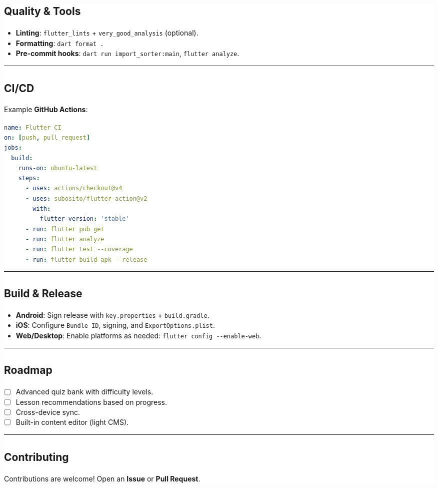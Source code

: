
## Quality & Tools

* **Linting**: `flutter_lints` + `very_good_analysis` (optional).
* **Formatting**: `dart format .`
* **Pre-commit hooks**: `dart run import_sorter:main`, `flutter analyze`.

---

## CI/CD

Example **GitHub Actions**:

```yaml
name: Flutter CI
on: [push, pull_request]
jobs:
  build:
    runs-on: ubuntu-latest
    steps:
      - uses: actions/checkout@v4
      - uses: subosito/flutter-action@v2
        with:
          flutter-version: 'stable'
      - run: flutter pub get
      - run: flutter analyze
      - run: flutter test --coverage
      - run: flutter build apk --release
```

---

## Build & Release

* **Android**: Sign release with `key.properties` + `build.gradle`.
* **iOS**: Configure `Bundle ID`, signing, and `ExportOptions.plist`.
* **Web/Desktop**: Enable platforms as needed: `flutter config --enable-web`.

---

## Roadmap

* [ ] Advanced quiz bank with difficulty levels.
* [ ] Lesson recommendations based on progress.
* [ ] Cross-device sync.
* [ ] Built-in content editor (light CMS).

---

## Contributing

Contributions are welcome! Open an **Issue** or **Pull Request**.
